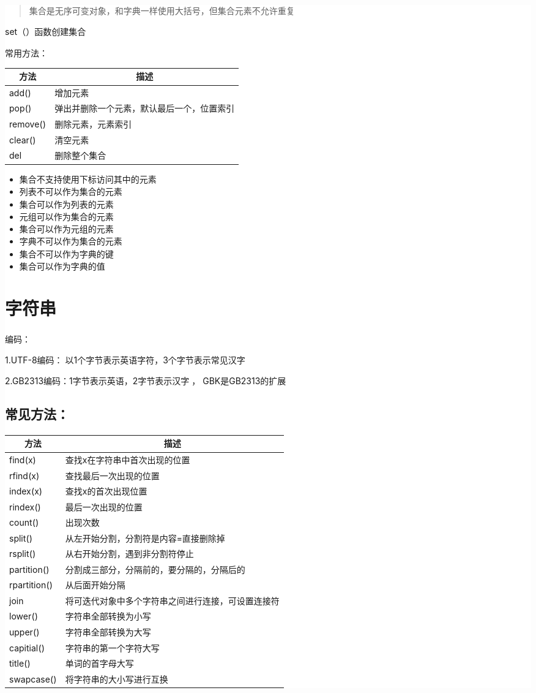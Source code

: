 > 集合是无序可变对象，和字典一样使用大括号，但集合元素不允许重复

set（）函数创建集合

常用方法：

| 方法     | 描述                                       |
| -------- | ------------------------------------------ |
| add()    | 增加元素                                   |
| pop()    | 弹出并删除一个元素，默认最后一个，位置索引 |
| remove() | 删除元素，元素索引                         |
| clear()  | 清空元素                                   |
| del      | 删除整个集合                               |

* 集合不支持使用下标访问其中的元素
* 列表不可以作为集合的元素
* 集合可以作为列表的元素
* 元组可以作为集合的元素
* 集合可以作为元组的元素
* 字典不可以作为集合的元素
* 集合不可以作为字典的键
* 集合可以作为字典的值

# 字符串

编码：

1.UTF-8编码： 以1个字节表示英语字符，3个字节表示常见汉字

2.GB2313编码：1字节表示英语，2字节表示汉字 ， GBK是GB2313的扩展



## 常见方法：

| 方法          | 描述                                                         |
| ------------- | ------------------------------------------------------------ |
| find(x)       | 查找x在字符串中首次出现的位置                                |
| rfind(x)      | 查找最后一次出现的位置                                       |
| index(x)      | 查找x的首次出现位置                                          |
| rindex()      | 最后一次出现的位置                                           |
| count()       | 出现次数                                                     |
| split()       | 从左开始分割，分割符是内容=直接删除掉                        |
| rsplit()      | 从右开始分割，遇到非分割符停止                               |
| partition()   | 分割成三部分，分隔前的，要分隔的，分隔后的                   |
| rpartition()  | 从后面开始分隔                                               |
| join          | 将可迭代对象中多个字符串之间进行连接，可设置连接符           |
| lower()       | 字符串全部转换为小写                                         |
| upper()       | 字符串全部转换为大写                                         |
| capitial()    | 字符串的第一个字符大写                                       |
| title()       | 单词的首字母大写                                             |
| swapcase()    | 将字符串的大小写进行互换                                     |